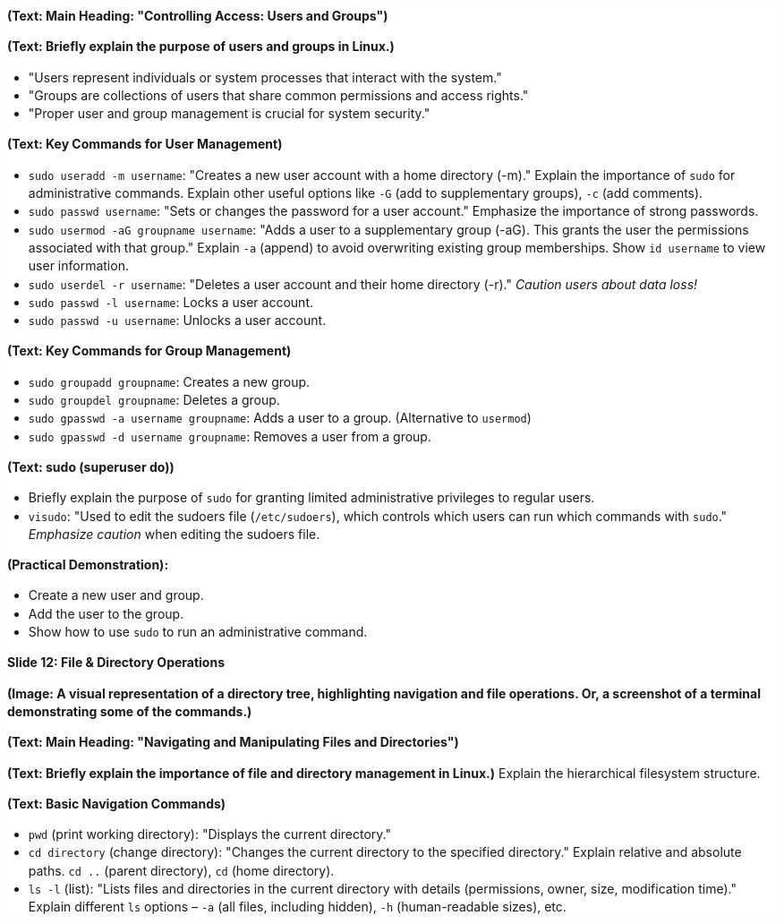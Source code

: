 **(Text: Main Heading: "Controlling Access: Users and Groups")**

**(Text: Briefly explain the purpose of users and groups in Linux.)**

* "Users represent individuals or system processes that interact with the system."
* "Groups are collections of users that share common permissions and access rights."
* "Proper user and group management is crucial for system security."

**(Text: Key Commands for User Management)**

* `sudo useradd -m username`: "Creates a new user account with a home directory (-m)."  Explain the importance of `sudo` for administrative commands. Explain other useful options like `-G` (add to supplementary groups), `-c` (add comments).
* `sudo passwd username`: "Sets or changes the password for a user account." Emphasize the importance of strong passwords.
* `sudo usermod -aG groupname username`: "Adds a user to a supplementary group (-aG). This grants the user the permissions associated with that group." Explain `-a` (append) to avoid overwriting existing group memberships.  Show `id username` to view user information.
* `sudo userdel -r username`: "Deletes a user account and their home directory (-r)."  *Caution users about data loss!*
* `sudo passwd -l username`: Locks a user account.
* `sudo passwd -u username`: Unlocks a user account.


**(Text: Key Commands for Group Management)**

* `sudo groupadd groupname`: Creates a new group.
* `sudo groupdel groupname`: Deletes a group.
* `sudo gpasswd -a username groupname`: Adds a user to a group. (Alternative to `usermod`)
* `sudo gpasswd -d username groupname`: Removes a user from a group.



**(Text: sudo (superuser do))**

* Briefly explain the purpose of `sudo` for granting limited administrative privileges to regular users.
* `visudo`: "Used to edit the sudoers file (`/etc/sudoers`), which controls which users can run which commands with `sudo`."  *Emphasize caution* when editing the sudoers file.

**(Practical Demonstration):**

* Create a new user and group.
* Add the user to the group.
* Show how to use `sudo` to run an administrative command.


**Slide 12: File & Directory Operations**

**(Image:  A visual representation of a directory tree, highlighting navigation and file operations. Or, a screenshot of a terminal demonstrating some of the commands.)**

**(Text: Main Heading: "Navigating and Manipulating Files and Directories")**

**(Text: Briefly explain the importance of file and directory management in Linux.)**  Explain the hierarchical filesystem structure.

**(Text: Basic Navigation Commands)**

* `pwd` (print working directory): "Displays the current directory."
* `cd directory` (change directory): "Changes the current directory to the specified directory."  Explain relative and absolute paths. `cd ..` (parent directory), `cd` (home directory).
* `ls -l` (list): "Lists files and directories in the current directory with details (permissions, owner, size, modification time)." Explain different `ls` options – `-a` (all files, including hidden), `-h` (human-readable sizes), etc.
